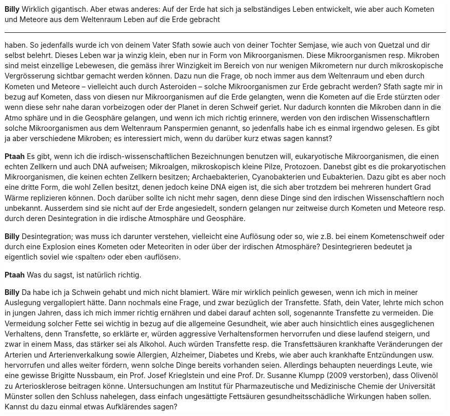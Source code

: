 **Billy** Wirklich gigantisch. Aber etwas anderes: Auf der Erde hat sich ja selbständiges Leben entwickelt, wie aber auch Kometen und Meteore aus dem Weltenraum Leben auf die Erde gebracht


-----

haben. So jedenfalls wurde ich von deinem Vater Sfath sowie auch von deiner Tochter Semjase, wie
auch von Quetzal und dir selbst belehrt. Dieses Leben war ja winzig klein, eben nur in Form von Mikroorganismen. Diese Mikroorganismen resp. Mikroben sind meist einzellige Lebewesen, die gemäss
ihrer Winzigkeit im Bereich von nur wenigen Mikrometern nur durch mikroskopische Vergrösserung
sichtbar gemacht werden können. Dazu nun die Frage, ob noch immer aus dem Weltenraum und eben
durch Kometen und Meteore – vielleicht auch durch Asteroiden – solche Mikroorganismen zur Erde
gebracht werden? Sfath sagte mir in bezug auf Kometen, dass von diesen nur Mikroorganismen auf
die Erde gelangten, wenn die Kometen auf die Erde stürzten oder wenn diese sehr nahe daran vorbeizogen oder der Planet in deren Schweif geriet. Nur dadurch konnten die Mikroben dann in die Atmo sphäre und in die Geosphäre gelangen, und wenn ich mich richtig erinnere, werden von den irdischen
Wissenschaftlern solche Mikroorganismen aus dem Weltenraum Panspermien genannt, so jedenfalls
habe ich es einmal irgendwo gelesen. Es gibt ja aber verschiedene Mikroben; es interessiert mich,
wenn du darüber kurz etwas sagen kannst?

**Ptaah** Es gibt, wenn ich die irdisch-wissenschaftlichen Bezeichnungen benutzen will, eukaryotische Mikroorganismen, die einen echten Zellkern und auch DNA aufweisen; Mikroalgen, mikroskopisch
kleine Pilze, Protozoen. Danebst gibt es die prokaryotischen Mikroorganismen, die keinen echten Zellkern besitzen; Archaebakterien, Cyanobakterien und Eubakterien. Dazu gibt es aber noch eine dritte
Form, die wohl Zellen besitzt, denen jedoch keine DNA eigen ist, die sich aber trotzdem bei mehreren hundert Grad Wärme replizieren können. Doch darüber sollte ich nicht mehr sagen, denn diese
Dinge sind den irdischen Wissenschaftlern noch unbekannt. Ausserdem sind sie nicht auf der Erde angesiedelt, sondern gelangen nur zeitweise durch Kometen und Meteore resp. durch deren Desintegration in die irdische Atmosphäre und Geosphäre.

**Billy** Desintegration; was muss ich darunter verstehen, vielleicht eine Auflösung oder so, wie
z.B. bei einem Kometenschweif oder durch eine Explosion eines Kometen oder Meteoriten in oder über
der irdischen Atmosphäre? Desintegrieren bedeutet ja eigentlich soviel wie ‹spalten› oder eben ‹auflösen›.

**Ptaah** Was du sagst, ist natürlich richtig.

**Billy** Da habe ich ja Schwein gehabt und mich nicht blamiert. Wäre mir wirklich peinlich gewesen, wenn ich mich in meiner Auslegung vergallopiert hätte. Dann nochmals eine Frage, und zwar
bezüglich der Transfette. Sfath, dein Vater, lehrte mich schon in jungen Jahren, dass ich mich immer
richtig ernähren und dabei darauf achten soll, sogenannte Transfette zu vermeiden. Die Vermeidung
solcher Fette sei wichtig in bezug auf die allgemeine Gesundheit, wie aber auch hinsichtlich eines ausgeglichenen Verhaltens, denn Transfette, so erklärte er, würden aggressive Verhaltensformen hervorrufen und diese laufend steigern, und zwar in einem Mass, das stärker sei als Alkohol. Auch würden
Transfette resp. die Transfettsäuren krankhafte Veränderungen der Arterien und Arterienverkalkung
sowie Allergien, Alzheimer, Diabetes und Krebs, wie aber auch krankhafte Entzündungen usw. hervorrufen und alles weiter fördern, wenn solche Dinge bereits vorhanden seien. Allerdings behaupten neuerdings Leute, wie eine gewisse Brigitte Nussbaum, ein Prof. Josef Krieglstein und eine Prof. Dr. Susanne
Klumpp (2009 verstorben), dass Olivenöl zu Arteriosklerose beitragen könne. Untersuchungen am Institut für Pharmazeutische und Medizinische Chemie der Universität Münster sollen den Schluss nahelegen, dass einfach ungesättigte Fettsäuren gesundheitsschädliche Wirkungen haben sollen. Kannst du
dazu einmal etwas Aufklärendes sagen?
